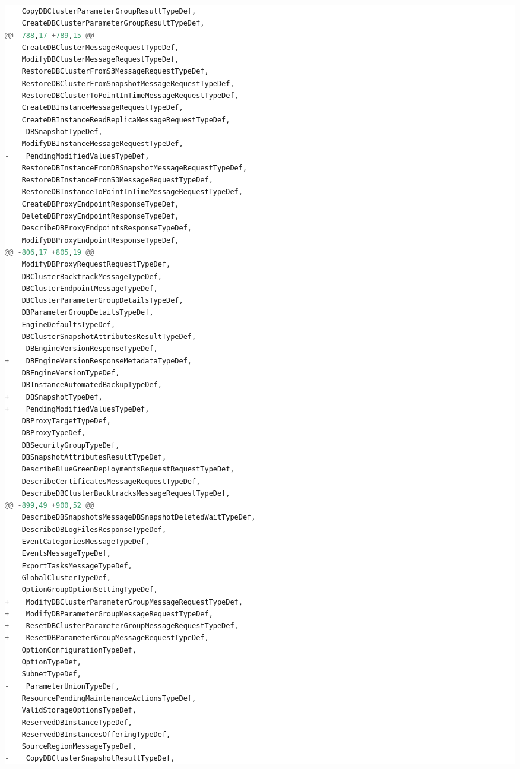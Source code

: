  ```python
     CopyDBClusterParameterGroupResultTypeDef,
     CreateDBClusterParameterGroupResultTypeDef,
@@ -788,17 +789,15 @@
     CreateDBClusterMessageRequestTypeDef,
     ModifyDBClusterMessageRequestTypeDef,
     RestoreDBClusterFromS3MessageRequestTypeDef,
     RestoreDBClusterFromSnapshotMessageRequestTypeDef,
     RestoreDBClusterToPointInTimeMessageRequestTypeDef,
     CreateDBInstanceMessageRequestTypeDef,
     CreateDBInstanceReadReplicaMessageRequestTypeDef,
-    DBSnapshotTypeDef,
     ModifyDBInstanceMessageRequestTypeDef,
-    PendingModifiedValuesTypeDef,
     RestoreDBInstanceFromDBSnapshotMessageRequestTypeDef,
     RestoreDBInstanceFromS3MessageRequestTypeDef,
     RestoreDBInstanceToPointInTimeMessageRequestTypeDef,
     CreateDBProxyEndpointResponseTypeDef,
     DeleteDBProxyEndpointResponseTypeDef,
     DescribeDBProxyEndpointsResponseTypeDef,
     ModifyDBProxyEndpointResponseTypeDef,
@@ -806,17 +805,19 @@
     ModifyDBProxyRequestRequestTypeDef,
     DBClusterBacktrackMessageTypeDef,
     DBClusterEndpointMessageTypeDef,
     DBClusterParameterGroupDetailsTypeDef,
     DBParameterGroupDetailsTypeDef,
     EngineDefaultsTypeDef,
     DBClusterSnapshotAttributesResultTypeDef,
-    DBEngineVersionResponseTypeDef,
+    DBEngineVersionResponseMetadataTypeDef,
     DBEngineVersionTypeDef,
     DBInstanceAutomatedBackupTypeDef,
+    DBSnapshotTypeDef,
+    PendingModifiedValuesTypeDef,
     DBProxyTargetTypeDef,
     DBProxyTypeDef,
     DBSecurityGroupTypeDef,
     DBSnapshotAttributesResultTypeDef,
     DescribeBlueGreenDeploymentsRequestRequestTypeDef,
     DescribeCertificatesMessageRequestTypeDef,
     DescribeDBClusterBacktracksMessageRequestTypeDef,
@@ -899,49 +900,52 @@
     DescribeDBSnapshotsMessageDBSnapshotDeletedWaitTypeDef,
     DescribeDBLogFilesResponseTypeDef,
     EventCategoriesMessageTypeDef,
     EventsMessageTypeDef,
     ExportTasksMessageTypeDef,
     GlobalClusterTypeDef,
     OptionGroupOptionSettingTypeDef,
+    ModifyDBClusterParameterGroupMessageRequestTypeDef,
+    ModifyDBParameterGroupMessageRequestTypeDef,
+    ResetDBClusterParameterGroupMessageRequestTypeDef,
+    ResetDBParameterGroupMessageRequestTypeDef,
     OptionConfigurationTypeDef,
     OptionTypeDef,
     SubnetTypeDef,
-    ParameterUnionTypeDef,
     ResourcePendingMaintenanceActionsTypeDef,
     ValidStorageOptionsTypeDef,
     ReservedDBInstanceTypeDef,
     ReservedDBInstancesOfferingTypeDef,
     SourceRegionMessageTypeDef,
-    CopyDBClusterSnapshotResultTypeDef,
 ```